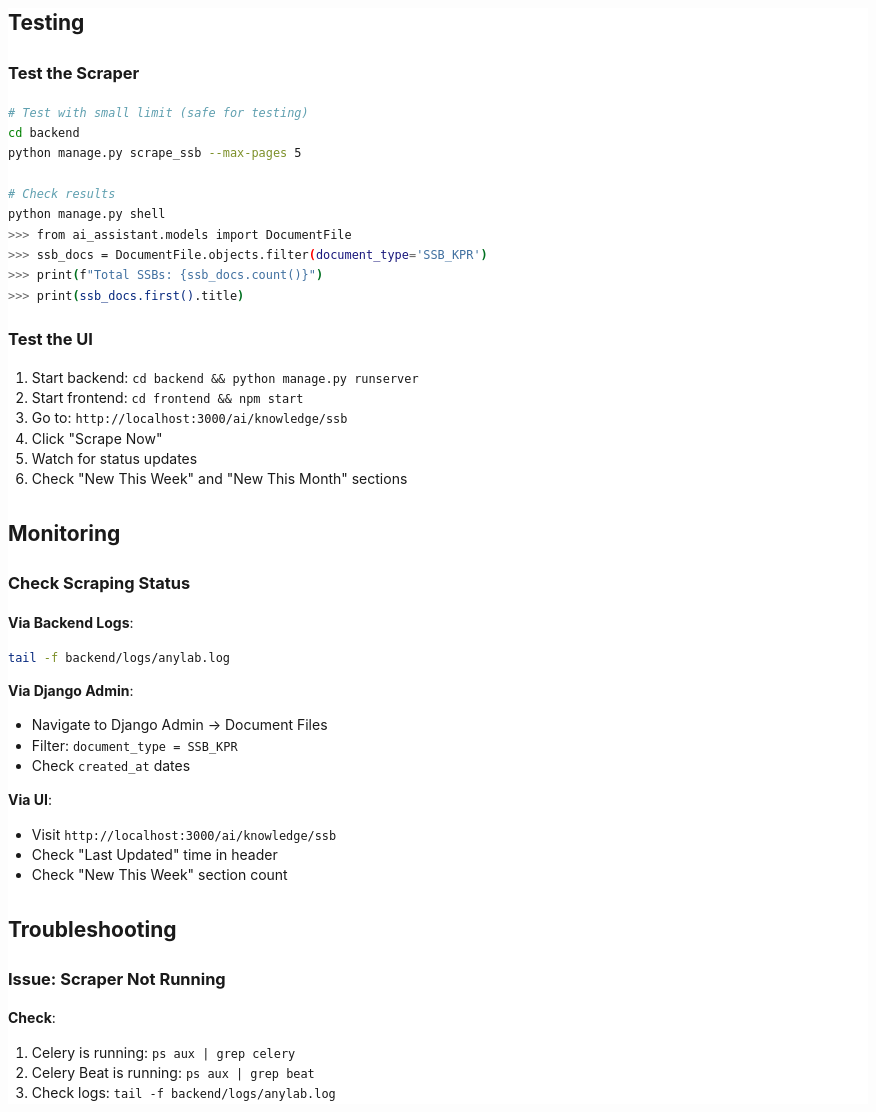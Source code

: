 ## Testing

### Test the Scraper

```bash
# Test with small limit (safe for testing)
cd backend
python manage.py scrape_ssb --max-pages 5

# Check results
python manage.py shell
>>> from ai_assistant.models import DocumentFile
>>> ssb_docs = DocumentFile.objects.filter(document_type='SSB_KPR')
>>> print(f"Total SSBs: {ssb_docs.count()}")
>>> print(ssb_docs.first().title)
```

### Test the UI

1. Start backend: `cd backend && python manage.py runserver`
2. Start frontend: `cd frontend && npm start`
3. Go to: `http://localhost:3000/ai/knowledge/ssb`
4. Click "Scrape Now"
5. Watch for status updates
6. Check "New This Week" and "New This Month" sections

## Monitoring

### Check Scraping Status

**Via Backend Logs**:
```bash
tail -f backend/logs/anylab.log
```

**Via Django Admin**:
- Navigate to Django Admin → Document Files
- Filter: `document_type = SSB_KPR`
- Check `created_at` dates

**Via UI**:
- Visit `http://localhost:3000/ai/knowledge/ssb`
- Check "Last Updated" time in header
- Check "New This Week" section count

## Troubleshooting

### Issue: Scraper Not Running

**Check**:
1. Celery is running: `ps aux | grep celery`
2. Celery Beat is running: `ps aux | grep beat`
3. Check logs: `tail -f backend/logs/anylab.log`
